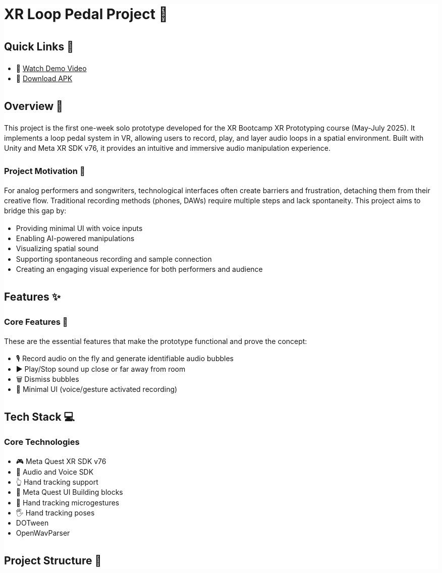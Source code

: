 # XR Loop Pedal Project 🎵

## Quick Links 🔗
- 🎥 [Watch Demo Video](https://drive.google.com/file/d/1daowOEFNYDltVPYm5IAgCOAhwexOYp5j/view?usp=drive_link)
- 📱 [Download APK](https://drive.google.com/file/d/1TwnAMkd7zP5h3_7E6xhXxowMyJdCQ_kw/view?usp=drive_link)

## Overview 🎯
This project is the first one-week solo prototype developed for the XR Bootcamp XR Prototyping course (May-July 2025). It implements a loop pedal system in VR, allowing users to record, play, and layer audio loops in a spatial environment. Built with Unity and Meta XR SDK v76, it provides an intuitive and immersive audio manipulation experience.

### Project Motivation 🎯
For analog performers and songwriters, technological interfaces often create barriers and frustration, detaching them from their creative flow. Traditional recording methods (phones, DAWs) require multiple steps and lack spontaneity. This project aims to bridge this gap by:
- Providing minimal UI with voice inputs
- Enabling AI-powered manipulations
- Visualizing spatial sound
- Supporting spontaneous recording and sample connection
- Creating an engaging visual experience for both performers and audience

## Features ✨

### Core Features 🎯
These are the essential features that make the prototype functional and prove the concept:
- 🎙️ Record audio on the fly and generate identifiable audio bubbles
- ▶️ Play/Stop sound up close or far away from room
- 🗑️ Dismiss bubbles
- 🎨 Minimal UI (voice/gesture activated recording)

## Tech Stack 💻

### Core Technologies
- 🎮 Meta Quest XR SDK v76
- 🎵 Audio and Voice SDK
- 👆 Hand tracking support
- 🎯 Meta Quest UI Building blocks
- 🤌 Hand tracking microgestures
- 🖐️ Hand tracking poses
- DOTween
- OpenWavParser

## Project Structure 📁
